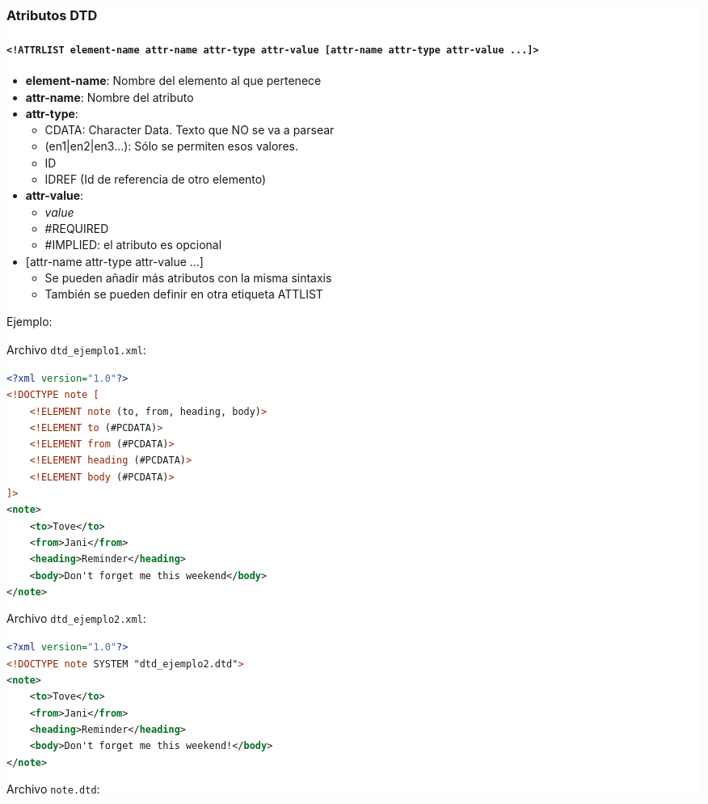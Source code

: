 ### Atributos DTD
#### `<!ATTRLIST element-name attr-name attr-type attr-value [attr-name attr-type attr-value ...]>`

- **element-name**: Nombre del elemento al que pertenece
- **attr-name**: Nombre del atributo
- **attr-type**:
    - CDATA: Character Data. Texto que NO se va a parsear
    - (en1|en2|en3...): Sólo se permiten esos valores.
    - ID
    - IDREF (Id de referencia de otro elemento)
- **attr-value**:
    - *value*
    - #REQUIRED
    - #IMPLIED: el atributo es opcional
- [attr-name attr-type attr-value ...]
    - Se pueden añadir más atributos con la misma sintaxis
    - También se pueden definir en otra etiqueta ATTLIST

Ejemplo:

Archivo `dtd_ejemplo1.xml`:

```xml
<?xml version="1.0"?>
<!DOCTYPE note [
    <!ELEMENT note (to, from, heading, body)>
    <!ELEMENT to (#PCDATA)>
    <!ELEMENT from (#PCDATA)>
    <!ELEMENT heading (#PCDATA)>
    <!ELEMENT body (#PCDATA)>
]>
<note>
    <to>Tove</to>
    <from>Jani</from>
    <heading>Reminder</heading>
    <body>Don't forget me this weekend</body>
</note>
```

 Archivo `dtd_ejemplo2.xml`:

```xml
<?xml version="1.0"?>
<!DOCTYPE note SYSTEM "dtd_ejemplo2.dtd">
<note>
    <to>Tove</to>
    <from>Jani</from>
    <heading>Reminder</heading>
    <body>Don't forget me this weekend!</body>
</note>
```

Archivo `note.dtd`:
